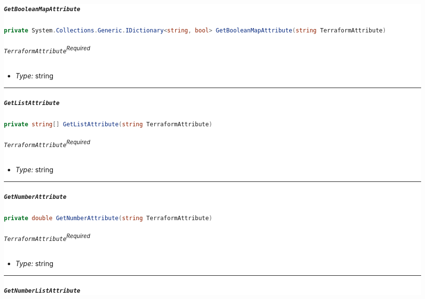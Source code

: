##### `GetBooleanMapAttribute` <a name="GetBooleanMapAttribute" id="@cdktf/provider-cloudflare.dataCloudflareLogpullRetention.DataCloudflareLogpullRetention.getBooleanMapAttribute"></a>

```csharp
private System.Collections.Generic.IDictionary<string, bool> GetBooleanMapAttribute(string TerraformAttribute)
```

###### `TerraformAttribute`<sup>Required</sup> <a name="TerraformAttribute" id="@cdktf/provider-cloudflare.dataCloudflareLogpullRetention.DataCloudflareLogpullRetention.getBooleanMapAttribute.parameter.terraformAttribute"></a>

- *Type:* string

---

##### `GetListAttribute` <a name="GetListAttribute" id="@cdktf/provider-cloudflare.dataCloudflareLogpullRetention.DataCloudflareLogpullRetention.getListAttribute"></a>

```csharp
private string[] GetListAttribute(string TerraformAttribute)
```

###### `TerraformAttribute`<sup>Required</sup> <a name="TerraformAttribute" id="@cdktf/provider-cloudflare.dataCloudflareLogpullRetention.DataCloudflareLogpullRetention.getListAttribute.parameter.terraformAttribute"></a>

- *Type:* string

---

##### `GetNumberAttribute` <a name="GetNumberAttribute" id="@cdktf/provider-cloudflare.dataCloudflareLogpullRetention.DataCloudflareLogpullRetention.getNumberAttribute"></a>

```csharp
private double GetNumberAttribute(string TerraformAttribute)
```

###### `TerraformAttribute`<sup>Required</sup> <a name="TerraformAttribute" id="@cdktf/provider-cloudflare.dataCloudflareLogpullRetention.DataCloudflareLogpullRetention.getNumberAttribute.parameter.terraformAttribute"></a>

- *Type:* string

---

##### `GetNumberListAttribute` <a name="GetNumberListAttribute" id="@cdktf/provider-cloudflare.dataCloudflareLogpullRetention.DataCloudflareLogpullRetention.getNumberListAttribute"></a>
